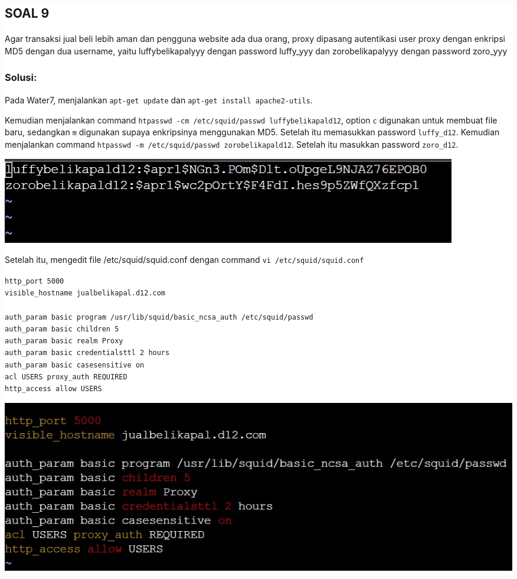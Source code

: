 ## SOAL 9
Agar transaksi jual beli lebih aman dan pengguna website ada dua orang, proxy dipasang autentikasi user proxy dengan enkripsi MD5 dengan dua username, yaitu luffybelikapalyyy dengan password luffy_yyy dan zorobelikapalyyy dengan password zoro_yyy

### Solusi:
Pada Water7, menjalankan `apt-get update` dan `apt-get install apache2-utils`.

Kemudian menjalankan command `htpasswd -cm /etc/squid/passwd luffybelikapald12`, option `c` digunakan untuk membuat file baru, sedangkan `m` digunakan supaya enkripsinya menggunakan MD5. Setelah itu memasukkan password `luffy_d12`.
Kemudian menjalankan command `htpasswd -m /etc/squid/passwd zorobelikapald12`. Setelah itu masukkan password `zoro_d12`.

![](./images/9_1.jpg)

Setelah itu, mengedit file /etc/squid/squid.conf dengan command `vi /etc/squid/squid.conf` 

```
http_port 5000
visible_hostname jualbelikapal.d12.com

auth_param basic program /usr/lib/squid/basic_ncsa_auth /etc/squid/passwd
auth_param basic children 5
auth_param basic realm Proxy
auth_param basic credentialsttl 2 hours
auth_param basic casesensitive on
acl USERS proxy_auth REQUIRED
http_access allow USERS
```

![](./images/9_2.jpg)
